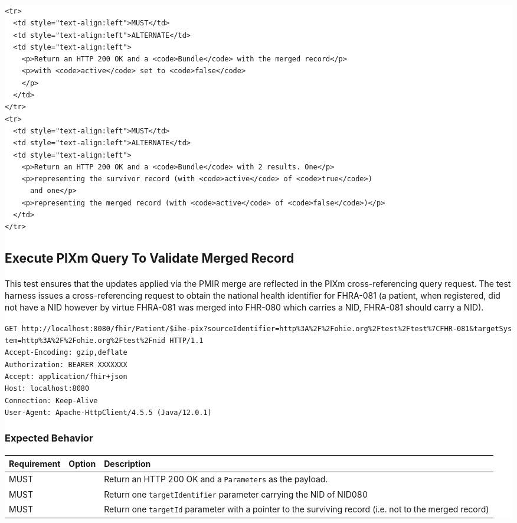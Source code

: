     <tr>
      <td style="text-align:left">MUST</td>
      <td style="text-align:left">ALTERNATE</td>
      <td style="text-align:left">
        <p>Return an HTTP 200 OK and a <code>Bundle</code> with the merged record</p>
        <p>with <code>active</code> set to <code>false</code>
        </p>
      </td>
    </tr>
    <tr>
      <td style="text-align:left">MUST</td>
      <td style="text-align:left">ALTERNATE</td>
      <td style="text-align:left">
        <p>Return an HTTP 200 OK and a <code>Bundle</code> with 2 results. One</p>
        <p>representing the survivor record (with <code>active</code> of <code>true</code>)
          and one</p>
        <p>representing the merged record (with <code>active</code> of <code>false</code>)</p>
      </td>
    </tr>
  </tbody>
</table>

## Execute PIXm Query To Validate Merged Record

This test ensures that the updates applied via the PMIR merge are reflected in the PIXm cross-referencing query request. The test harness issues a cross-referencing request to obtain the national health identifier for FHRA-081 \(a patient, when registered, did not have a NID however by virtue FHRA-081 was merged into FHR-080 which carries a NID, FHRA-081 should carry a NID\).

```http
GET http://localhost:8080/fhir/Patient/$ihe-pix?sourceIdentifier=http%3A%2F%2Fohie.org%2Ftest%2Ftest%7CFHR-081&targetSystem=http%3A%2F%2Fohie.org%2Ftest%2Fnid HTTP/1.1
Accept-Encoding: gzip,deflate
Authorization: BEARER XXXXXXX
Accept: application/fhir+json
Host: localhost:8080
Connection: Keep-Alive
User-Agent: Apache-HttpClient/4.5.5 (Java/12.0.1)

```

### Expected Behavior

| Requirement | Option | Description |
| :--- | :--- | :--- |
| MUST |  | Return an HTTP 200 OK and a `Parameters` as the payload. |
| MUST |  | Return one `targetIdentifier` parameter carrying the NID of NID080 |
| MUST |  | Return one `targetId` parameter with a pointer to the surviving record \(i.e.  not to the merged record\)  |

